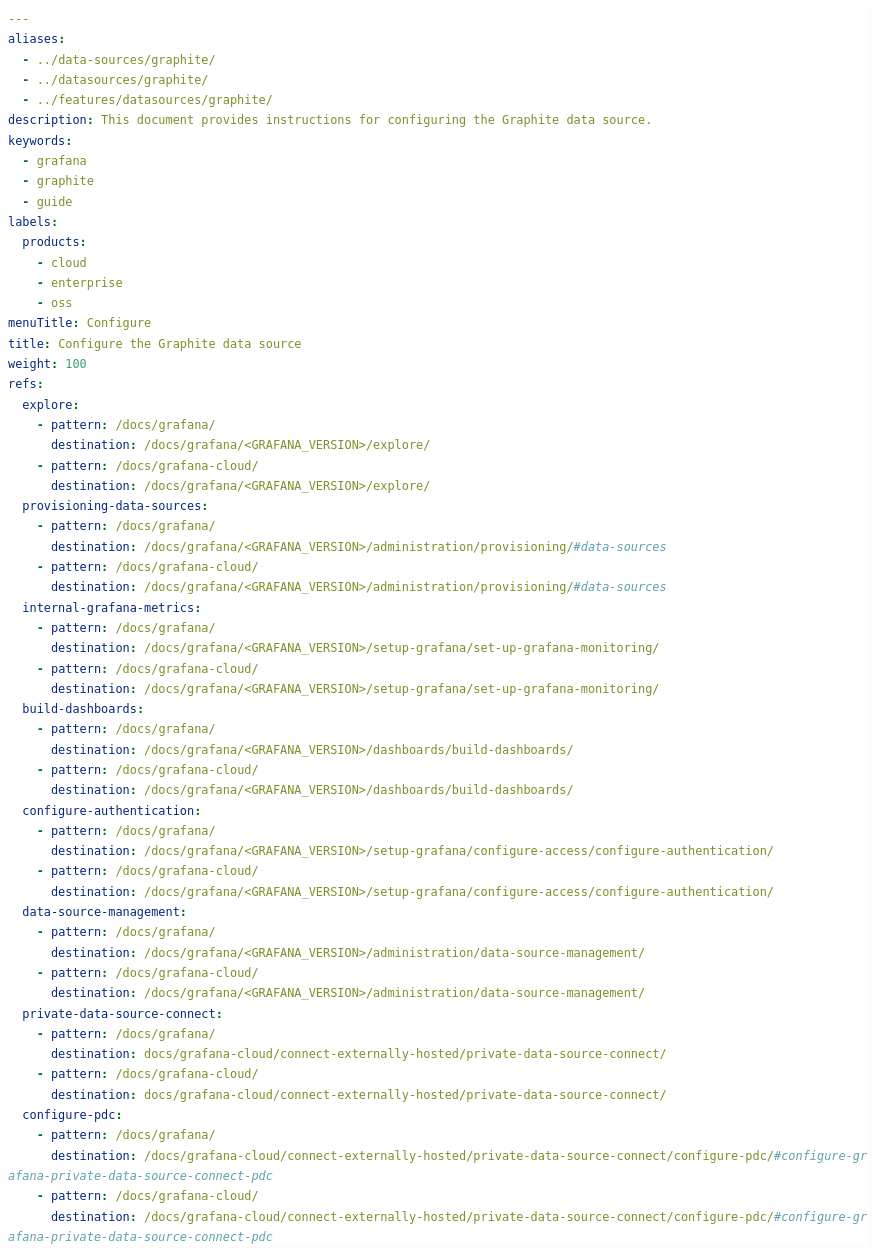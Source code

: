 ```yaml
---
aliases:
  - ../data-sources/graphite/
  - ../datasources/graphite/
  - ../features/datasources/graphite/
description: This document provides instructions for configuring the Graphite data source.
keywords:
  - grafana
  - graphite
  - guide
labels:
  products:
    - cloud
    - enterprise
    - oss
menuTitle: Configure
title: Configure the Graphite data source
weight: 100
refs:
  explore:
    - pattern: /docs/grafana/
      destination: /docs/grafana/<GRAFANA_VERSION>/explore/
    - pattern: /docs/grafana-cloud/
      destination: /docs/grafana/<GRAFANA_VERSION>/explore/
  provisioning-data-sources:
    - pattern: /docs/grafana/
      destination: /docs/grafana/<GRAFANA_VERSION>/administration/provisioning/#data-sources
    - pattern: /docs/grafana-cloud/
      destination: /docs/grafana/<GRAFANA_VERSION>/administration/provisioning/#data-sources
  internal-grafana-metrics:
    - pattern: /docs/grafana/
      destination: /docs/grafana/<GRAFANA_VERSION>/setup-grafana/set-up-grafana-monitoring/
    - pattern: /docs/grafana-cloud/
      destination: /docs/grafana/<GRAFANA_VERSION>/setup-grafana/set-up-grafana-monitoring/
  build-dashboards:
    - pattern: /docs/grafana/
      destination: /docs/grafana/<GRAFANA_VERSION>/dashboards/build-dashboards/
    - pattern: /docs/grafana-cloud/
      destination: /docs/grafana/<GRAFANA_VERSION>/dashboards/build-dashboards/
  configure-authentication:
    - pattern: /docs/grafana/
      destination: /docs/grafana/<GRAFANA_VERSION>/setup-grafana/configure-access/configure-authentication/
    - pattern: /docs/grafana-cloud/
      destination: /docs/grafana/<GRAFANA_VERSION>/setup-grafana/configure-access/configure-authentication/
  data-source-management:
    - pattern: /docs/grafana/
      destination: /docs/grafana/<GRAFANA_VERSION>/administration/data-source-management/
    - pattern: /docs/grafana-cloud/
      destination: /docs/grafana/<GRAFANA_VERSION>/administration/data-source-management/
  private-data-source-connect:
    - pattern: /docs/grafana/
      destination: docs/grafana-cloud/connect-externally-hosted/private-data-source-connect/
    - pattern: /docs/grafana-cloud/
      destination: docs/grafana-cloud/connect-externally-hosted/private-data-source-connect/
  configure-pdc:
    - pattern: /docs/grafana/
      destination: /docs/grafana-cloud/connect-externally-hosted/private-data-source-connect/configure-pdc/#configure-grafana-private-data-source-connect-pdc
    - pattern: /docs/grafana-cloud/
      destination: /docs/grafana-cloud/connect-externally-hosted/private-data-source-connect/configure-pdc/#configure-grafana-private-data-source-connect-pdc
```